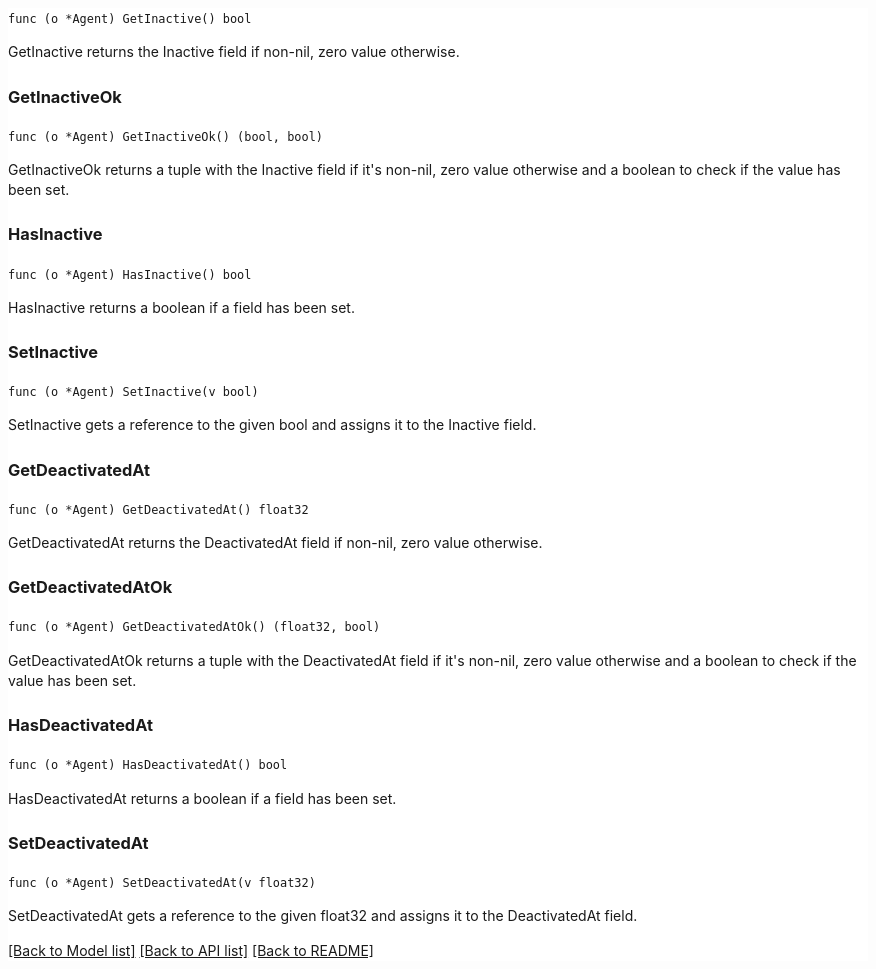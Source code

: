 `func (o *Agent) GetInactive() bool`

GetInactive returns the Inactive field if non-nil, zero value otherwise.

### GetInactiveOk

`func (o *Agent) GetInactiveOk() (bool, bool)`

GetInactiveOk returns a tuple with the Inactive field if it's non-nil, zero value otherwise
and a boolean to check if the value has been set.

### HasInactive

`func (o *Agent) HasInactive() bool`

HasInactive returns a boolean if a field has been set.

### SetInactive

`func (o *Agent) SetInactive(v bool)`

SetInactive gets a reference to the given bool and assigns it to the Inactive field.

### GetDeactivatedAt

`func (o *Agent) GetDeactivatedAt() float32`

GetDeactivatedAt returns the DeactivatedAt field if non-nil, zero value otherwise.

### GetDeactivatedAtOk

`func (o *Agent) GetDeactivatedAtOk() (float32, bool)`

GetDeactivatedAtOk returns a tuple with the DeactivatedAt field if it's non-nil, zero value otherwise
and a boolean to check if the value has been set.

### HasDeactivatedAt

`func (o *Agent) HasDeactivatedAt() bool`

HasDeactivatedAt returns a boolean if a field has been set.

### SetDeactivatedAt

`func (o *Agent) SetDeactivatedAt(v float32)`

SetDeactivatedAt gets a reference to the given float32 and assigns it to the DeactivatedAt field.


[[Back to Model list]](../README.md#documentation-for-models) [[Back to API list]](../README.md#documentation-for-api-endpoints) [[Back to README]](../README.md)


